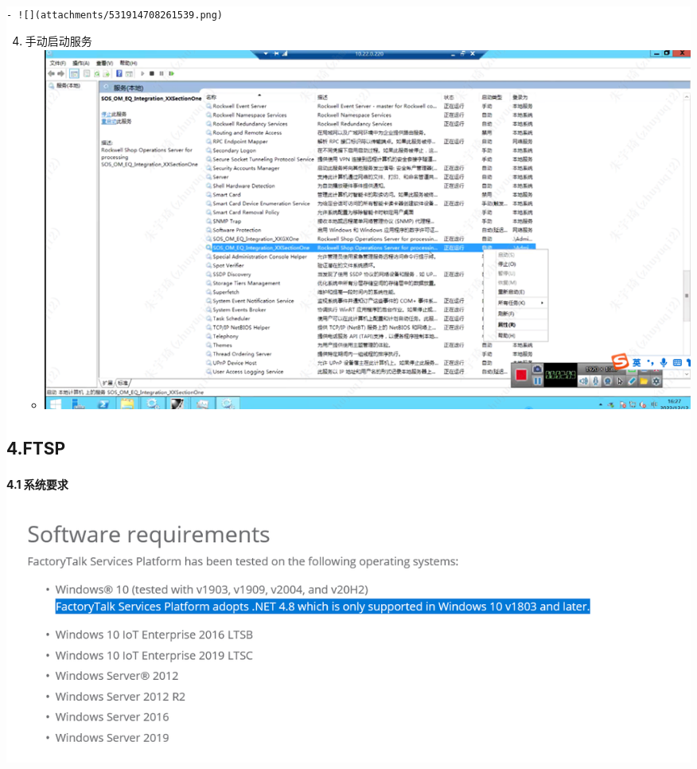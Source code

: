     - ![](attachments/531914708261539.png)
4. 手动启动服务
    - ![](attachments/17874808260550.png)

## 4.FTSP

#### 4.1 系统要求

![](attachments/05ee6119a2bd5f557d53c1b739202ad.png)
